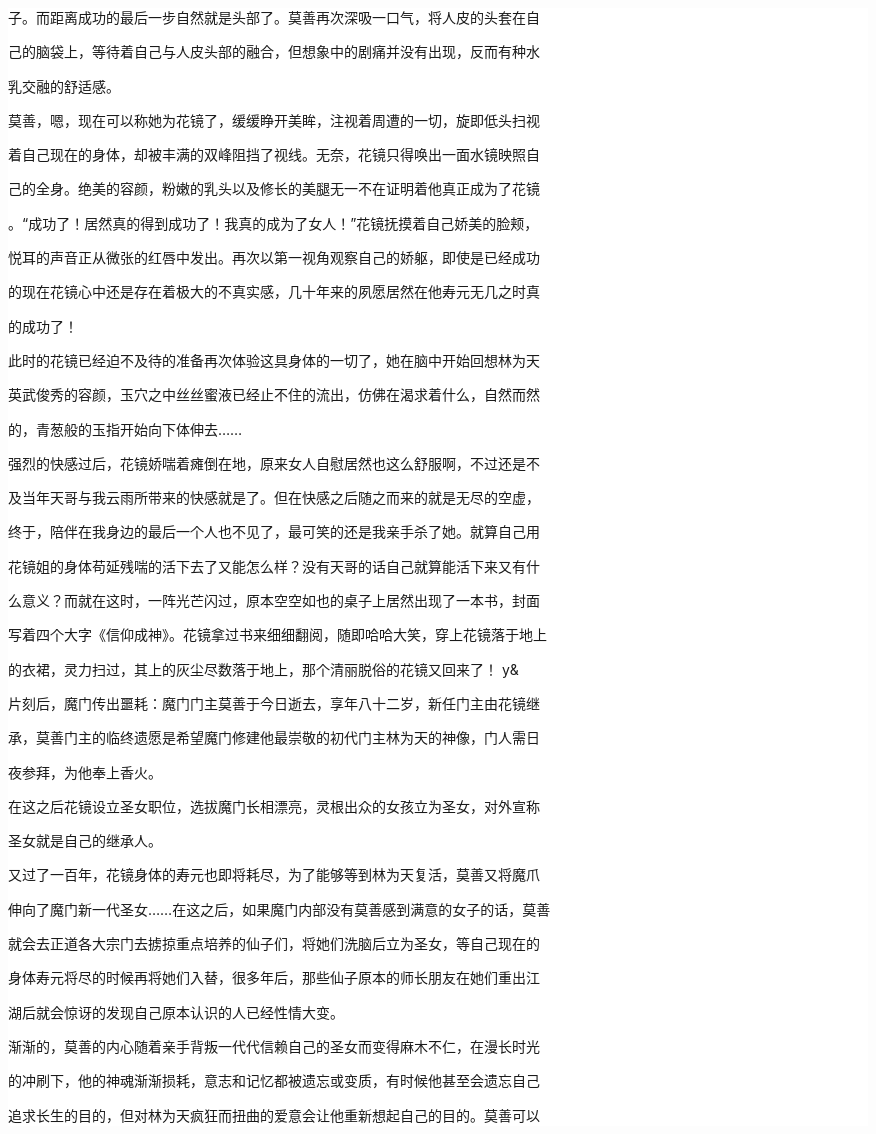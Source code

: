 子。而距离成功的最后一步自然就是头部了。莫善再次深吸一口气，将人皮的头套在自

己的脑袋上，等待着自己与人皮头部的融合，但想象中的剧痛并没有出现，反而有种水

乳交融的舒适感。

莫善，嗯，现在可以称她为花镜了，缓缓睁开美眸，注视着周遭的一切，旋即低头扫视

着自己现在的身体，却被丰满的双峰阻挡了视线。无奈，花镜只得唤出一面水镜映照自

己的全身。绝美的容颜，粉嫩的乳头以及修长的美腿无一不在证明着他真正成为了花镜

。“成功了！居然真的得到成功了！我真的成为了女人！”花镜抚摸着自己娇美的脸颊，

悦耳的声音正从微张的红唇中发出。再次以第一视角观察自己的娇躯，即使是已经成功

的现在花镜心中还是存在着极大的不真实感，几十年来的夙愿居然在他寿元无几之时真

的成功了！

此时的花镜已经迫不及待的准备再次体验这具身体的一切了，她在脑中开始回想林为天

英武俊秀的容颜，玉穴之中丝丝蜜液已经止不住的流出，仿佛在渴求着什么，自然而然

的，青葱般的玉指开始向下体伸去……

强烈的快感过后，花镜娇喘着瘫倒在地，原来女人自慰居然也这么舒服啊，不过还是不

及当年天哥与我云雨所带来的快感就是了。但在快感之后随之而来的就是无尽的空虚，

终于，陪伴在我身边的最后一个人也不见了，最可笑的还是我亲手杀了她。就算自己用

花镜姐的身体苟延残喘的活下去了又能怎么样？没有天哥的话自己就算能活下来又有什

么意义？而就在这时，一阵光芒闪过，原本空空如也的桌子上居然出现了一本书，封面

写着四个大字《信仰成神》。花镜拿过书来细细翻阅，随即哈哈大笑，穿上花镜落于地上

的衣裙，灵力扫过，其上的灰尘尽数落于地上，那个清丽脱俗的花镜又回来了！ y&

片刻后，魔门传出噩耗：魔门门主莫善于今日逝去，享年八十二岁，新任门主由花镜继

承，莫善门主的临终遗愿是希望魔门修建他最崇敬的初代门主林为天的神像，门人需日

夜参拜，为他奉上香火。

在这之后花镜设立圣女职位，选拔魔门长相漂亮，灵根出众的女孩立为圣女，对外宣称

圣女就是自己的继承人。

又过了一百年，花镜身体的寿元也即将耗尽，为了能够等到林为天复活，莫善又将魔爪

伸向了魔门新一代圣女……在这之后，如果魔门内部没有莫善感到满意的女子的话，莫善

就会去正道各大宗门去掳掠重点培养的仙子们，将她们洗脑后立为圣女，等自己现在的

身体寿元将尽的时候再将她们入替，很多年后，那些仙子原本的师长朋友在她们重出江

湖后就会惊讶的发现自己原本认识的人已经性情大变。

渐渐的，莫善的内心随着亲手背叛一代代信赖自己的圣女而变得麻木不仁，在漫长时光

的冲刷下，他的神魂渐渐损耗，意志和记忆都被遗忘或变质，有时候他甚至会遗忘自己

追求长生的目的，但对林为天疯狂而扭曲的爱意会让他重新想起自己的目的。莫善可以
